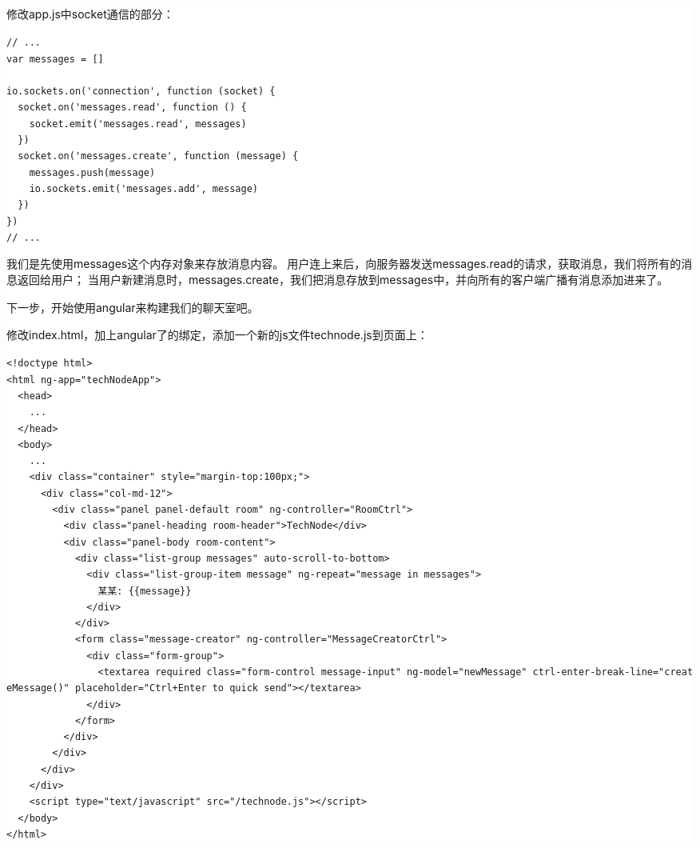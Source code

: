 修改app.js中socket通信的部分：

```
// ...
var messages = []

io.sockets.on('connection', function (socket) {
  socket.on('messages.read', function () {
    socket.emit('messages.read', messages)
  })
  socket.on('messages.create', function (message) {
    messages.push(message)
    io.sockets.emit('messages.add', message)
  })
})
// ...
```

我们是先使用messages这个内存对象来存放消息内容。
用户连上来后，向服务器发送messages.read的请求，获取消息，我们将所有的消息返回给用户；
当用户新建消息时，messages.create，我们把消息存放到messages中，并向所有的客户端广播有消息添加进来了。

下一步，开始使用angular来构建我们的聊天室吧。

修改index.html，加上angular了的绑定，添加一个新的js文件technode.js到页面上：

```
<!doctype html>
<html ng-app="techNodeApp">
  <head>
    ...
  </head>
  <body>
    ...
    <div class="container" style="margin-top:100px;">
      <div class="col-md-12">
        <div class="panel panel-default room" ng-controller="RoomCtrl">
          <div class="panel-heading room-header">TechNode</div>
          <div class="panel-body room-content">
            <div class="list-group messages" auto-scroll-to-bottom>
              <div class="list-group-item message" ng-repeat="message in messages">
                某某: {{message}}
              </div>
            </div>
            <form class="message-creator" ng-controller="MessageCreatorCtrl">
              <div class="form-group">
                <textarea required class="form-control message-input" ng-model="newMessage" ctrl-enter-break-line="createMessage()" placeholder="Ctrl+Enter to quick send"></textarea>
              </div>
            </form>
          </div>
        </div>
      </div>
    </div>
    <script type="text/javascript" src="/technode.js"></script>
  </body>
</html>
```
